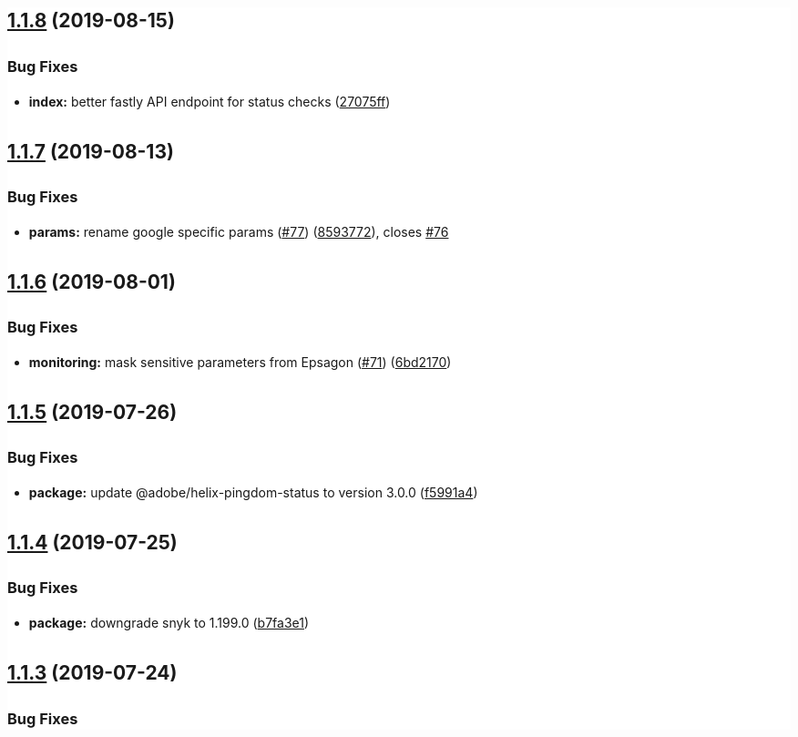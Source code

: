 ## [1.1.8](https://github.com/adobe/helix-logging/compare/v1.1.7...v1.1.8) (2019-08-15)


### Bug Fixes

* **index:** better fastly API endpoint for status checks ([27075ff](https://github.com/adobe/helix-logging/commit/27075ff))

## [1.1.7](https://github.com/adobe/helix-logging/compare/v1.1.6...v1.1.7) (2019-08-13)


### Bug Fixes

* **params:** rename google specific params ([#77](https://github.com/adobe/helix-logging/issues/77)) ([8593772](https://github.com/adobe/helix-logging/commit/8593772)), closes [#76](https://github.com/adobe/helix-logging/issues/76)

## [1.1.6](https://github.com/adobe/helix-logging/compare/v1.1.5...v1.1.6) (2019-08-01)


### Bug Fixes

* **monitoring:** mask sensitive parameters from Epsagon ([#71](https://github.com/adobe/helix-logging/issues/71)) ([6bd2170](https://github.com/adobe/helix-logging/commit/6bd2170))

## [1.1.5](https://github.com/adobe/helix-logging/compare/v1.1.4...v1.1.5) (2019-07-26)


### Bug Fixes

* **package:** update @adobe/helix-pingdom-status to version 3.0.0 ([f5991a4](https://github.com/adobe/helix-logging/commit/f5991a4))

## [1.1.4](https://github.com/adobe/helix-logging/compare/v1.1.3...v1.1.4) (2019-07-25)


### Bug Fixes

* **package:** downgrade snyk to 1.199.0 ([b7fa3e1](https://github.com/adobe/helix-logging/commit/b7fa3e1))

## [1.1.3](https://github.com/adobe/helix-logging/compare/v1.1.2...v1.1.3) (2019-07-24)


### Bug Fixes
